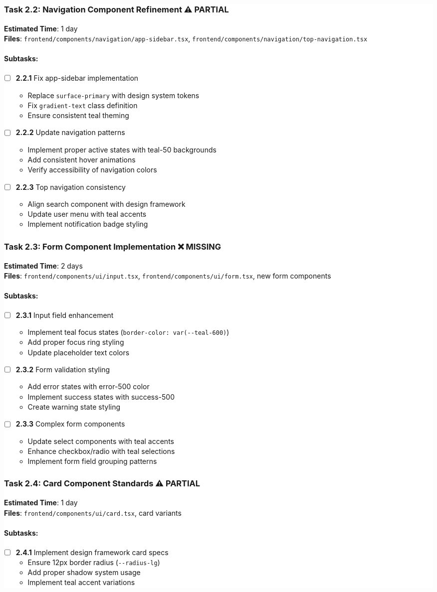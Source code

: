 ### Task 2.2: Navigation Component Refinement ⚠️ PARTIAL
**Estimated Time**: 1 day  
**Files**: `frontend/components/navigation/app-sidebar.tsx`, `frontend/components/navigation/top-navigation.tsx`

#### Subtasks:
- [ ] **2.2.1** Fix app-sidebar implementation
  - Replace `surface-primary` with design system tokens
  - Fix `gradient-text` class definition
  - Ensure consistent teal theming

- [ ] **2.2.2** Update navigation patterns
  - Implement proper active states with teal-50 backgrounds
  - Add consistent hover animations
  - Verify accessibility of navigation colors

- [ ] **2.2.3** Top navigation consistency
  - Align search component with design framework
  - Update user menu with teal accents
  - Implement notification badge styling

### Task 2.3: Form Component Implementation ❌ MISSING
**Estimated Time**: 2 days  
**Files**: `frontend/components/ui/input.tsx`, `frontend/components/ui/form.tsx`, new form components

#### Subtasks:
- [ ] **2.3.1** Input field enhancement
  - Implement teal focus states (`border-color: var(--teal-600)`)
  - Add proper focus ring styling
  - Update placeholder text colors

- [ ] **2.3.2** Form validation styling
  - Add error states with error-500 color
  - Implement success states with success-500
  - Create warning state styling

- [ ] **2.3.3** Complex form components
  - Update select components with teal accents
  - Enhance checkbox/radio with teal selections
  - Implement form field grouping patterns

### Task 2.4: Card Component Standards ⚠️ PARTIAL
**Estimated Time**: 1 day  
**Files**: `frontend/components/ui/card.tsx`, card variants

#### Subtasks:
- [ ] **2.4.1** Implement design framework card specs
  - Ensure 12px border radius (`--radius-lg`)
  - Add proper shadow system usage
  - Implement teal accent variations

